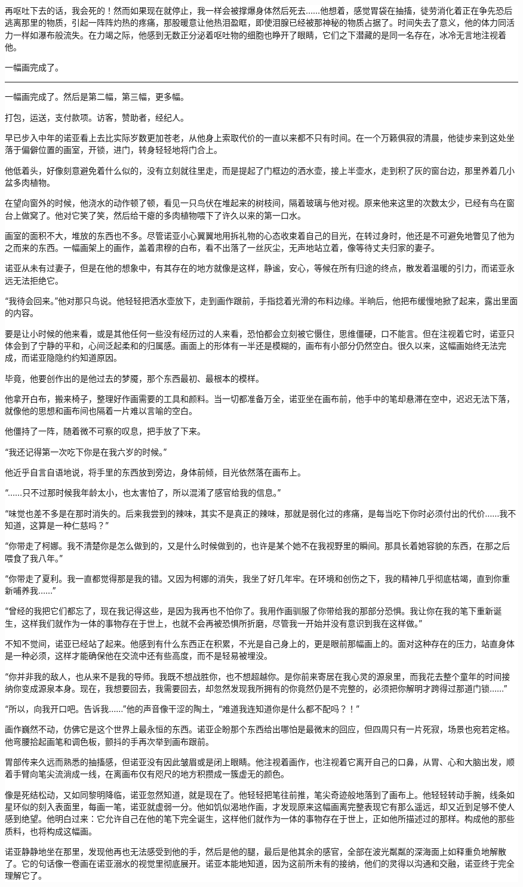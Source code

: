 再呕吐下去的话，我会死的！然而如果现在就停止，我一样会被撑爆身体然后死去……他想着，感觉胃袋在抽搐，徒劳消化着正在争先恐后逃离那里的物质，引起一阵阵灼热的疼痛，那股暖意让他热泪盈眶，即使泪腺已经被那神秘的物质占据了。时间失去了意义，他的体力同活力一样如瀑布般流失。在力竭之际，他感到无数正分泌着呕吐物的细胞也睁开了眼睛，它们之下潜藏的是同一名存在，冰冷无言地注视着他。

一幅画完成了。


***
一幅画完成了。然后是第二幅，第三幅，更多幅。

打包，运送，支付款项。访客，赞助者，经纪人。

早已步入中年的诺亚看上去比实际岁数更加苍老，从他身上索取代价的一直以来都不只有时间。在一个万籁俱寂的清晨，他徒步来到这处坐落于偏僻位置的画室，开锁，进门，转身轻轻地将门合上。

他低着头，好像刻意避免着什么似的，没有立刻就往里走，而是提起了门框边的洒水壶，接上半壶水，走到积了灰的窗台边，那里养着几小盆多肉植物。

在望向窗外的时候，他浇水的动作顿了顿，看见一只鸟伏在堆起来的树枝间，隔着玻璃与他对视。原来他来这里的次数太少，已经有鸟在窗台上做窝了。他对它笑了笑，然后给干瘪的多肉植物喂下了许久以来的第一口水。

画室的面积不大，堆放的东西也不多。尽管诺亚小心翼翼地用拆礼物的心态收束着自己的目光，在转过身时，他还是不可避免地瞥见了他为之而来的东西。一幅画架上的画作，盖着肃穆的白布，看不出落了一丝灰尘，无声地站立着，像等待丈夫归家的妻子。

诺亚从未有过妻子，但是在他的想象中，有其存在的地方就像是这样，静谧，安心，等候在所有归途的终点，散发着温暖的引力，而诺亚永远无法拒绝它。

“我待会回来。”他对那只鸟说。他轻轻把洒水壶放下，走到画作跟前，手指捻着光滑的布料边缘。半晌后，他把布缓慢地掀了起来，露出里面的内容。

要是让小时候的他来看，或是其他任何一些没有经历过的人来看，恐怕都会立刻被它慑住，思维僵硬，口不能言。但在注视着它时，诺亚只体会到了宁静的平和，心间泛起柔和的归属感。画面上的形体有一半还是模糊的，画布有小部分仍然空白。很久以来，这幅画始终无法完成，而诺亚隐隐约约知道原因。

毕竟，他要创作出的是他过去的梦魇，那个东西最初、最根本的模样。

他拿开白布，搬来椅子，整理好作画需要的工具和颜料。当一切都准备万全，诺亚坐在画布前，他手中的笔却悬滞在空中，迟迟无法下落，就像他的思想和画布间也隔着一片难以言喻的空白。

他僵持了一阵，随着微不可察的叹息，把手放了下来。

“我还记得第一次吃下你是在我六岁的时候。”

他近乎自言自语地说，将手里的东西放到旁边，身体前倾，目光依然落在画布上。

“……只不过那时候我年龄太小，也太害怕了，所以混淆了感官给我的信息。”

“味觉也差不多是在那时消失的。后来我尝到的辣味，其实不是真正的辣味，那就是弱化过的疼痛，是每当吃下你时必须付出的代价……我不知道，这算是一种仁慈吗？”

“你带走了柯娜。我不清楚你是怎么做到的，又是什么时候做到的，也许是某个她不在我视野里的瞬间。那具长着她容貌的东西，在那之后喂食了我八年。”

“你带走了夏利。我一直都觉得那是我的错。又因为柯娜的消失，我坐了好几年牢。在环境和创伤之下，我的精神几乎彻底枯竭，直到你重新哺养我……”

“曾经的我把它们都忘了，现在我记得这些，是因为我再也不怕你了。我用作画驯服了你带给我的那部分恐惧。我让你在我的笔下重新诞生，这样我们就作为一体的事物存在于世上，也就不会再被恐惧所折磨，尽管我一开始并没有意识到我在这样做。”

不知不觉间，诺亚已经站了起来。他感到有什么东西正在积累，不光是自己身上的，更是眼前那幅画上的。面对这种存在的压力，站直身体是一种必须，这样才能确保他在交流中还有些高度，而不是轻易被埋没。

“你并非我的敌人，也从来不是我的导师。我既不想战胜你，也不想超越你。是你前来寄居在我心灵的源泉里，而我花去整个童年的时间接纳你变成源泉本身。现在，我想要回去，我需要回去，却忽然发现我所拥有的你竟然仍是不完整的，必须把你解明才跨得过那道门锁……”

“所以，向我开口吧。告诉我……”他的声音像干涩的陶土，“难道我连知道你是什么都不配吗？！”

画作巍然不动，仿佛它是这个世界上最永恒的东西。诺亚企盼那个东西给出哪怕是最微末的回应，但四周只有一片死寂，场景也宛若定格。他弯腰拾起画笔和调色板，颤抖的手再次举到画布跟前。

胃部传来久远而熟悉的抽搐感，但诺亚没有因此皱眉或是闭上眼睛。他注视着画作，也注视着它离开自己的口鼻，从胃、心和大脑出发，顺着手臂向笔尖流淌成一线，在离画布仅有咫尺的地方积攒成一簇虚无的颜色。

像是死结松动，又如同黎明降临，诺亚忽然知道，就是现在了。他轻轻把笔往前推，笔尖奇迹般地落到了画布上。他轻轻转动手腕，线条如星环似的刻入表面里，每画一笔，诺亚就虚弱一分。他如饥似渴地作画，才发现原来这幅画离完整表现它有那么遥远，却又近到足够不使人感到绝望。他明白过来：它允许自己在他的笔下完全诞生，这样他们就作为一体的事物存在于世上，正如他所描述过的那样。构成他的那些质料，也将构成这幅画。

诺亚静静地坐在那里，发现他再也无法感受到他的手，然后是他的腿，最后是他其余的感官，全部在波光粼粼的深海面上如释重负地解散了。它的句话像一卷画在诺亚溺水的视觉里彻底展开。诺亚本能地知道，因为这前所未有的接纳，他们的灵得以沟通和交融，诺亚终于完全理解它了。
